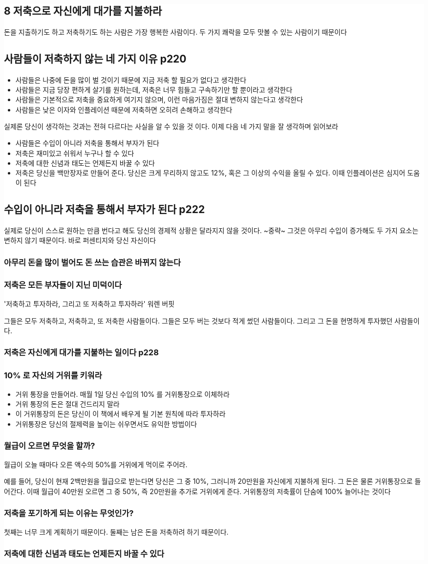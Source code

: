 ## 8 저축으로 자신에게 대가를 지불하라

돈을 지출하기도 하고 저축하기도 하는 사람은 가장 행복한 사람이다. 두 가지 쾌락을 모두 맛볼 수 있는 사람이기 때문이다

## 사람들이 저축하지 않는 네 가지 이유 p220

- 사람들은 나중에 돈을 많이 벌 것이기 때문에 지금 저축 할 필요가 없다고 생각한다
- 사람들은 지금 당장 편하게 살기를 원하는데, 저축은 너무 힘들고 구속하기만 할 뿐이라고 생각한다
- 사람들은 기본적으로 저축을 중요하게 여기지 않으며, 이런 마음가짐은 절대 변하지 않는다고 생각한다
- 사람들은 낮은 이자와 인플레이션 때문에 저축하면 오히려 손해하고 생각한다

실제론 당신이 생각하는 것과는 전혀 다르다는 사실을 알 수 있을 것 이다. 이제 다음 네 가지 말을 잘 생각하며 읽어보라

- 사람들은 수입이 아니라 저축을 통해서 부자가 된다
- 저축은 재미있고 쉬워서 누구나 할 수 있다
- 저축에 대한 신념과 태도는 언제든지 바꿀 수 있다
- 저축은 당신을 백만장자로 만들어 준다. 당신은 크게 무리하지 않고도 12%, 혹은 그 이상의 수익을 올릴 수 있다. 이때 인플레이션은 심지어 도움이 된다

## 수입이 아니라 저축을 통해서 부자가 된다 p222

실제로 당신이 스스로 원하는 만큼 번다고 해도 당신의 경제적 상황은 달라지지 않을 것이다. ~중략~ 그것은 아무리 수입이 증가해도 두 가지 요소는 변하지 않기 때문이다. 바로 퍼센티지와 당신 자신이다

### 아무리 돈을 많이 벌어도 돈 쓰는 습관은 바뀌지 않는다

### 저축은 모든 부자들이 지닌 미덕이다

'저축하고 투자하라, 그리고 또 저축하고 투자하라' 워렌 버핏

그들은 모두 저축하고, 저축하고, 또 저축한 사람들이다. 그들은 모두 버는 것보다 적게 썼던 사람들이다. 그리고 그 돈을 현명하게 투자했던 사람들이다.

### 저축은 자신에게 대가를 지불하는 일이다 p228

### 10% 로 자신의 거위를 키워라

- 거위 통장을 만들어라. 매월 1일 당신 수입의 10% 를 거위통장으로 이체하라
- 거위 통장의 돈은 절대 건드리지 말라
- 이 거위통장의 돈은 당신이 이 책에서 배우게 될 기본 원칙에 따라 투자하라
- 거위통장은 당신의 절제력을 높이는 쉬우면서도 유익한 방법이다

### 월급이 오르면 무엇을 할까?

월급이 오늘 때마다 오른 액수의 50%를 거위에게 먹이로 주어라.

예를 들어, 당신이 현재 2백만원을 월급으로 받는다면 당신은 그 중 10%, 그러니까 20만원을 자신에게 지불하게 된다. 그 돈은 물론 거위통장으로 들어간다. 이때 월급이 40만원 오르면 그 중 50%, 즉 20만원을 추가로 거위에게 준다. 거위통장의 저축률이 단숨에 100% 늘어나는 것이다

### 저축을 포기하게 되는 이유는 무엇인가?

첫째는 너무 크게 계획하기 때문이다.
둘째는 남은 돈을 저축하려 하기 때문이다.

### 저축에 대한 신념과 태도는 언제든지 바꿀 수 있다
